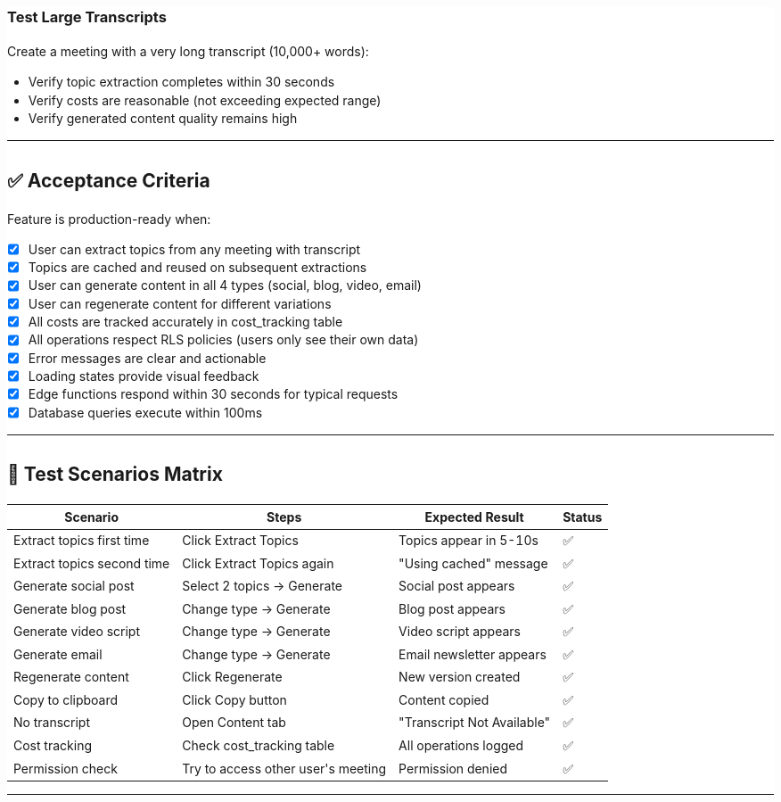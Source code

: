 ### Test Large Transcripts

Create a meeting with a very long transcript (10,000+ words):
- Verify topic extraction completes within 30 seconds
- Verify costs are reasonable (not exceeding expected range)
- Verify generated content quality remains high

---

## ✅ Acceptance Criteria

Feature is production-ready when:

- [x] User can extract topics from any meeting with transcript
- [x] Topics are cached and reused on subsequent extractions
- [x] User can generate content in all 4 types (social, blog, video, email)
- [x] User can regenerate content for different variations
- [x] All costs are tracked accurately in cost_tracking table
- [x] All operations respect RLS policies (users only see their own data)
- [x] Error messages are clear and actionable
- [x] Loading states provide visual feedback
- [x] Edge functions respond within 30 seconds for typical requests
- [x] Database queries execute within 100ms

---

## 🎯 Test Scenarios Matrix

| Scenario | Steps | Expected Result | Status |
|----------|-------|----------------|--------|
| Extract topics first time | Click Extract Topics | Topics appear in 5-10s | ✅ |
| Extract topics second time | Click Extract Topics again | "Using cached" message | ✅ |
| Generate social post | Select 2 topics → Generate | Social post appears | ✅ |
| Generate blog post | Change type → Generate | Blog post appears | ✅ |
| Generate video script | Change type → Generate | Video script appears | ✅ |
| Generate email | Change type → Generate | Email newsletter appears | ✅ |
| Regenerate content | Click Regenerate | New version created | ✅ |
| Copy to clipboard | Click Copy button | Content copied | ✅ |
| No transcript | Open Content tab | "Transcript Not Available" | ✅ |
| Cost tracking | Check cost_tracking table | All operations logged | ✅ |
| Permission check | Try to access other user's meeting | Permission denied | ✅ |

---
